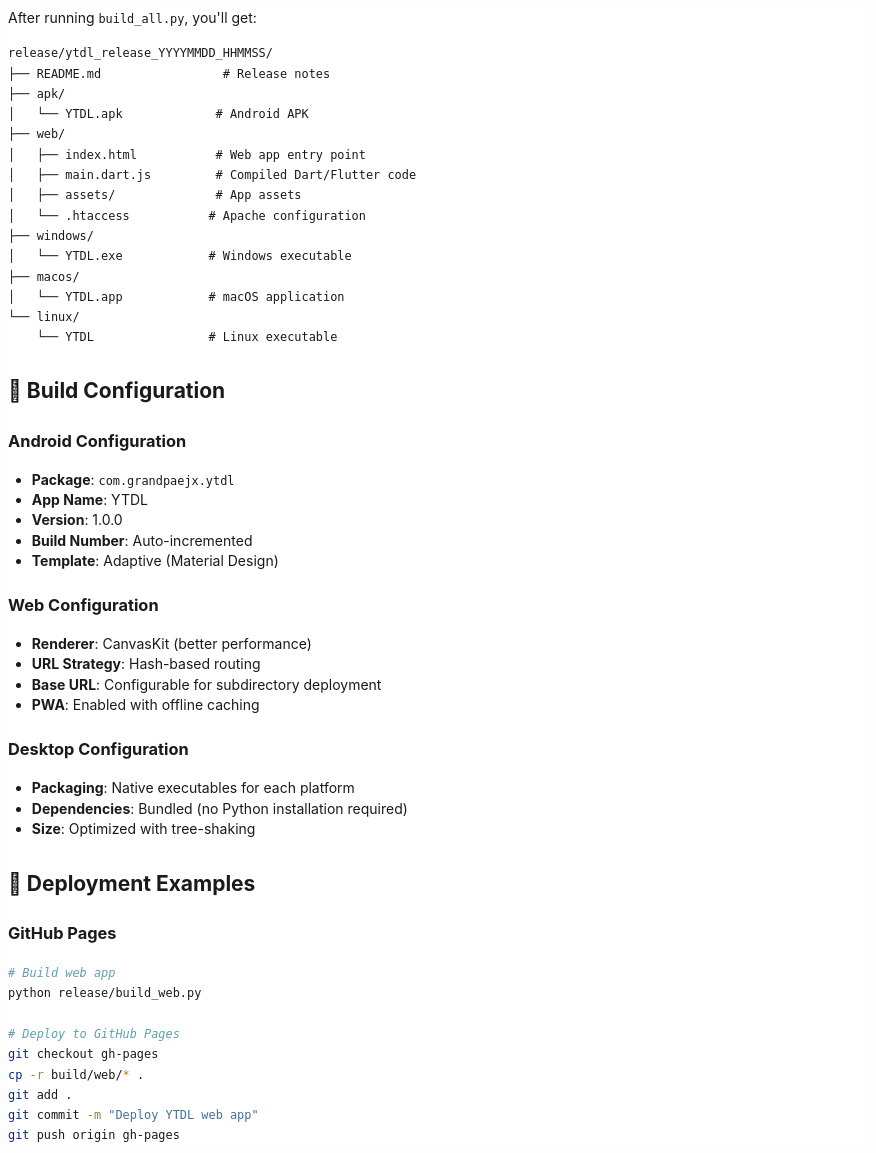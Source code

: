 After running `build_all.py`, you'll get:

```
release/ytdl_release_YYYYMMDD_HHMMSS/
├── README.md                 # Release notes
├── apk/
│   └── YTDL.apk             # Android APK
├── web/
│   ├── index.html           # Web app entry point
│   ├── main.dart.js         # Compiled Dart/Flutter code
│   ├── assets/              # App assets
│   └── .htaccess           # Apache configuration
├── windows/
│   └── YTDL.exe            # Windows executable
├── macos/
│   └── YTDL.app            # macOS application
└── linux/
    └── YTDL                # Linux executable
```

## 🔧 Build Configuration

### Android Configuration
- **Package**: `com.grandpaejx.ytdl`
- **App Name**: YTDL
- **Version**: 1.0.0
- **Build Number**: Auto-incremented
- **Template**: Adaptive (Material Design)

### Web Configuration
- **Renderer**: CanvasKit (better performance)
- **URL Strategy**: Hash-based routing
- **Base URL**: Configurable for subdirectory deployment
- **PWA**: Enabled with offline caching

### Desktop Configuration
- **Packaging**: Native executables for each platform
- **Dependencies**: Bundled (no Python installation required)
- **Size**: Optimized with tree-shaking

## 🚀 Deployment Examples

### GitHub Pages
```bash
# Build web app
python release/build_web.py

# Deploy to GitHub Pages
git checkout gh-pages
cp -r build/web/* .
git add .
git commit -m "Deploy YTDL web app"
git push origin gh-pages
```
